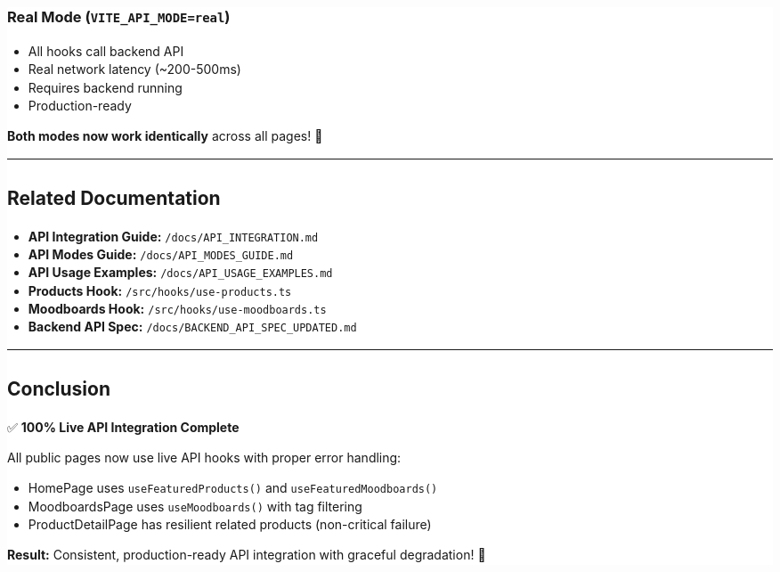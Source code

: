 ### Real Mode (`VITE_API_MODE=real`)
- All hooks call backend API
- Real network latency (~200-500ms)
- Requires backend running
- Production-ready

**Both modes now work identically** across all pages! 🎉

---

## Related Documentation

- **API Integration Guide:** `/docs/API_INTEGRATION.md`
- **API Modes Guide:** `/docs/API_MODES_GUIDE.md`
- **API Usage Examples:** `/docs/API_USAGE_EXAMPLES.md`
- **Products Hook:** `/src/hooks/use-products.ts`
- **Moodboards Hook:** `/src/hooks/use-moodboards.ts`
- **Backend API Spec:** `/docs/BACKEND_API_SPEC_UPDATED.md`

---

## Conclusion

✅ **100% Live API Integration Complete**

All public pages now use live API hooks with proper error handling:
- HomePage uses `useFeaturedProducts()` and `useFeaturedMoodboards()`
- MoodboardsPage uses `useMoodboards()` with tag filtering
- ProductDetailPage has resilient related products (non-critical failure)

**Result:** Consistent, production-ready API integration with graceful degradation! 🚀
